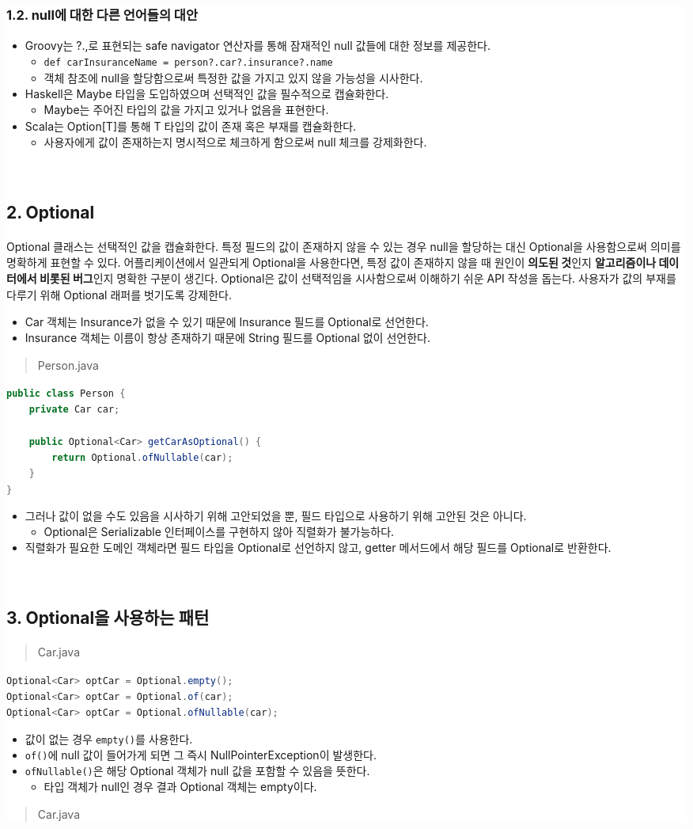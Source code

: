 ### 1.2. null에 대한 다른 언어들의 대안

* Groovy는 ?.,로 표현되는 safe navigator 연산자를 통해 잠재적인 null 값들에 대한 정보를 제공한다.
  * ``def carInsuranceName = person?.car?.insurance?.name``
  * 객체 참조에 null을 할당함으로써 특정한 값을 가지고 있지 않을 가능성을 시사한다.
* Haskell은 Maybe 타입을 도입하였으며 선택적인 값을 필수적으로 캡슐화한다.
  * Maybe는 주어진 타입의 값을 가지고 있거나 없음을 표현한다.
* Scala는 Option[T]를 통해 T 타입의 값이 존재 혹은 부재를 캡슐화한다.
  * 사용자에게 값이 존재하는지 명시적으로 체크하게 함으로써 null 체크를 강제화한다.

<br>

## 2. Optional

Optional 클래스는 선택적인 값을 캡슐화한다. 특정 필드의 값이 존재하지 않을 수 있는 경우 null을 할당하는 대신 Optional을 사용함으로써 의미를 명확하게 표현할 수 있다. 어플리케이션에서 일관되게 Optional을 사용한다면, 특정 값이 존재하지 않을 때 원인이 **의도된 것**인지 **알고리즘이나 데이터에서 비롯된 버그**인지 명확한 구분이 생긴다. Optional은 값이 선택적임을 시사함으로써 이해하기 쉬운 API 작성을 돕는다. 사용자가 값의 부재를 다루기 위해 Optional 래퍼를 벗기도록 강제한다.

* Car 객체는 Insurance가 없을 수 있기 때문에 Insurance 필드를 Optional로 선언한다.
* Insurance 객체는 이름이 항상 존재하기 때문에 String 필드를 Optional 없이 선언한다.

> Person.java

```java
public class Person {
    private Car car;

    public Optional<Car> getCarAsOptional() {
        return Optional.ofNullable(car);
    }
}
```

* 그러나 값이 없을 수도 있음을 시사하기 위해 고안되었을 뿐, 필드 타입으로 사용하기 위해 고안된 것은 아니다.
  * Optional은 Serializable 인터페이스를 구현하지 않아 직렬화가 불가능하다.
* 직렬화가 필요한 도메인 객체라면 필드 타입을 Optional로 선언하지 않고, getter 메서드에서 해당 필드를 Optional로 반환한다.

<br>

## 3. Optional을 사용하는 패턴

> Car.java

```java
Optional<Car> optCar = Optional.empty();
Optional<Car> optCar = Optional.of(car);
Optional<Car> optCar = Optional.ofNullable(car);
```

* 값이 없는 경우 ``empty()``를 사용한다.
* ``of()``에 null 값이 들어가게 되면 그 즉시 NullPointerException이 발생한다.
* ``ofNullable()``은 해당 Optional 객체가 null 값을 포함할 수 있음을 뜻한다.
  * 타입 객체가 null인 경우 결과 Optional 객체는 empty이다.

> Car.java
